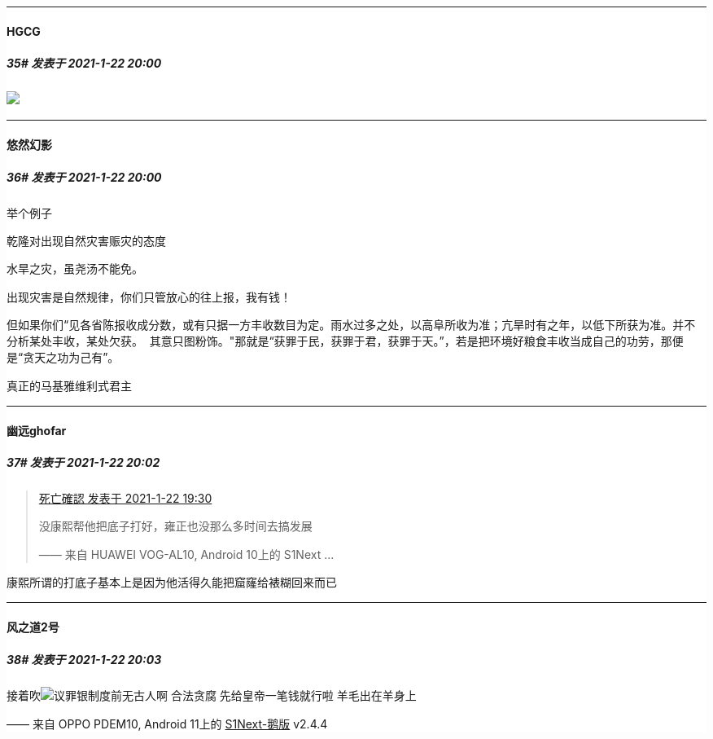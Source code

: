 
-----

####  HGCG  
##### 35#       发表于 2021-1-22 20:00


<img src="http://wx3.sinaimg.cn/mw690/006SJccCly1gmwbri3sbij30om1hcaf4.jpg" referrerpolicy="no-referrer">


-----

####  悠然幻影  
##### 36#       发表于 2021-1-22 20:00


举个例子


乾隆对出现自然灾害赈灾的态度


水旱之灾，虽尧汤不能免。


出现灾害是自然规律，你们只管放心的往上报，我有钱！


但如果你们“见各省陈报收成分数，或有只据一方丰收数目为定。雨水过多之处，以高阜所收为准；亢旱时有之年，以低下所获为准。并不分析某处丰收，某处欠获。  其意只图粉饰。"那就是“获罪于民，获罪于君，获罪于天。”，若是把环境好粮食丰收当成自己的功劳，那便是“贪天之功为己有”。


真正的马基雅维利式君主  


-----

####  幽远ghofar  
##### 37#       发表于 2021-1-22 20:02


<blockquote><a href="httphttps://bbs.saraba1st.com/2b/forum.php?mod=redirect&amp;goto=findpost&amp;pid=50115761&amp;ptid=1984144" target="_blank">死亡確認 发表于 2021-1-22 19:30</a>

没康熙帮他把底子打好，雍正也没那么多时间去搞发展


—— 来自 HUAWEI VOG-AL10, Android 10上的 S1Next ...</blockquote>
康熙所谓的打底子基本上是因为他活得久能把窟窿给裱糊回来而已


-----

####  风之道2号  
##### 38#       发表于 2021-1-22 20:03


接着吹<img src="https://static.saraba1st.com/image/smiley/face2017/255.png" referrerpolicy="no-referrer">议罪银制度前无古人啊 合法贪腐 先给皇帝一笔钱就行啦 羊毛出在羊身上

—— 来自 OPPO PDEM10, Android 11上的 [S1Next-鹅版](https://github.com/ykrank/S1-Next/releases) v2.4.4

